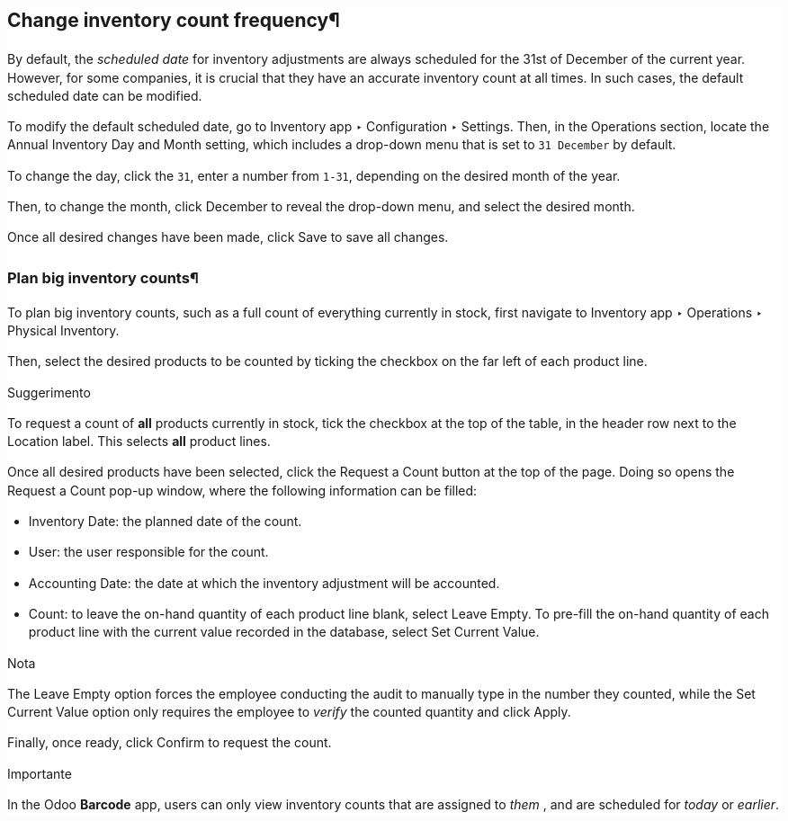 ## Change inventory count frequency¶

By default, the _scheduled date_ for inventory adjustments are always scheduled for the 31st of December of the current year. However, for some companies, it is crucial that they have an accurate inventory count at all times. In such cases, the default scheduled date can be modified.

To modify the default scheduled date, go to Inventory app ‣ Configuration ‣ Settings. Then, in the Operations section, locate the Annual Inventory Day and Month setting, which includes a drop-down menu that is set to `31 December` by default.

To change the day, click the `31`, enter a number from `1-31`, depending on the desired month of the year.

Then, to change the month, click December to reveal the drop-down menu, and select the desired month.

Once all desired changes have been made, click Save to save all changes.

### Plan big inventory counts¶

To plan big inventory counts, such as a full count of everything currently in stock, first navigate to Inventory app ‣ Operations ‣ Physical Inventory.

Then, select the desired products to be counted by ticking the checkbox on the far left of each product line.

Suggerimento

To request a count of **all** products currently in stock, tick the checkbox at the top of the table, in the header row next to the Location label. This selects **all** product lines.

Once all desired products have been selected, click the Request a Count button at the top of the page. Doing so opens the Request a Count pop-up window, where the following information can be filled:

  * Inventory Date: the planned date of the count.

  * User: the user responsible for the count.

  * Accounting Date: the date at which the inventory adjustment will be accounted.

  * Count: to leave the on-hand quantity of each product line blank, select Leave Empty. To pre-fill the on-hand quantity of each product line with the current value recorded in the database, select Set Current Value.




Nota

The Leave Empty option forces the employee conducting the audit to manually type in the number they counted, while the Set Current Value option only requires the employee to _verify_ the counted quantity and click Apply.

Finally, once ready, click Confirm to request the count.

Importante

In the Odoo **Barcode** app, users can only view inventory counts that are assigned to _them_ , and are scheduled for _today_ or _earlier_.
